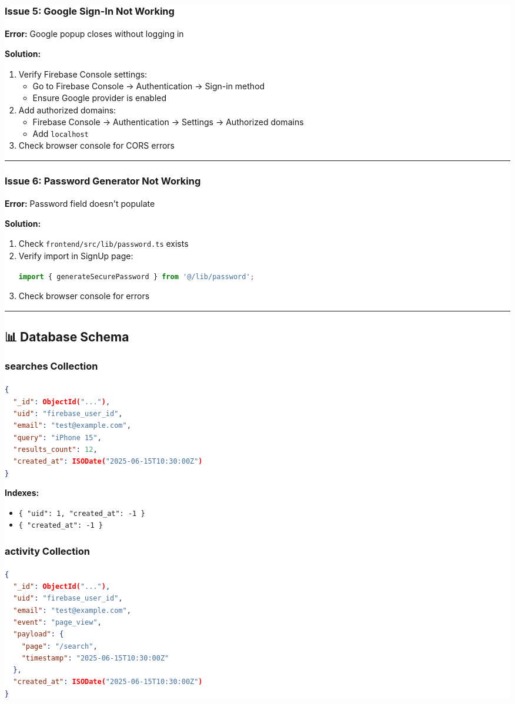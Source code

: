 
### Issue 5: Google Sign-In Not Working

**Error:** Google popup closes without logging in

**Solution:**
1. Verify Firebase Console settings:
   - Go to Firebase Console → Authentication → Sign-in method
   - Ensure Google provider is enabled
2. Add authorized domains:
   - Firebase Console → Authentication → Settings → Authorized domains
   - Add `localhost`
3. Check browser console for CORS errors

---

### Issue 6: Password Generator Not Working

**Error:** Password field doesn't populate

**Solution:**
1. Check `frontend/src/lib/password.ts` exists
2. Verify import in SignUp page:
   ```typescript
   import { generateSecurePassword } from '@/lib/password';
   ```
3. Check browser console for errors

---

## 📊 Database Schema

### searches Collection
```json
{
  "_id": ObjectId("..."),
  "uid": "firebase_user_id",
  "email": "test@example.com",
  "query": "iPhone 15",
  "results_count": 12,
  "created_at": ISODate("2025-06-15T10:30:00Z")
}
```

**Indexes:**
- `{ "uid": 1, "created_at": -1 }`
- `{ "created_at": -1 }`

### activity Collection
```json
{
  "_id": ObjectId("..."),
  "uid": "firebase_user_id",
  "email": "test@example.com",
  "event": "page_view",
  "payload": {
    "page": "/search",
    "timestamp": "2025-06-15T10:30:00Z"
  },
  "created_at": ISODate("2025-06-15T10:30:00Z")
}
```
